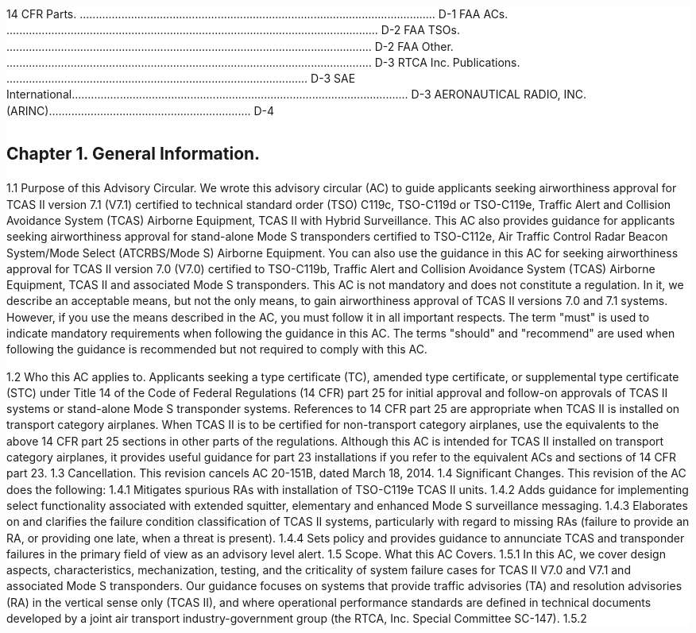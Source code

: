 14 CFR Parts. ............................................................................................................... D-1 FAA ACs. .................................................................................................................... D-2 FAA TSOs. .................................................................................................................. D-2 FAA Other. .................................................................................................................. D-3 RTCA Inc. Publications. .............................................................................................. D-3 SAE International......................................................................................................... D-3 AERONAUTICAL RADIO, INC. (ARINC)............................................................... D-4 

## Chapter 1. General Information.

1.1 
Purpose of this Advisory Circular.  We wrote this advisory circular (AC) to guide 
applicants seeking airworthiness approval for TCAS II version 7.1 (V7.1) certified to technical standard order (TSO) C119c, TSO-C119d or TSO-C119e, Traffic Alert and 
Collision Avoidance System (TCAS) Airborne Equipment, TCAS II with Hybrid 
Surveillance.  This AC also provides guidance for applicants seeking airworthiness approval for stand-alone Mode S transponders certified to TSO-C112e, Air Traffic Control Radar Beacon System/Mode Select (ATCRBS/Mode S) Airborne Equipment. You can also use the guidance in this AC for seeking airworthiness approval for TCAS II version 7.0 (V7.0) certified to TSO-C119b, Traffic Alert and Collision Avoidance System (TCAS) Airborne Equipment, TCAS II and associated Mode S transponders. 
This AC is not mandatory and does not constitute a regulation.  In it, we describe an acceptable means, but not the only means, to gain airworthiness approval of TCAS II versions 7.0 and 7.1 systems.  However, if you use the means described in the AC, you must follow it in all important respects.  The term "must" is used to indicate mandatory requirements when following the guidance in this AC. The terms "should" and "recommend" are used when following the guidance is recommended but not required to comply with this AC. 

1.2 
Who this AC applies to.  Applicants seeking a type certificate (TC), amended type 
certificate, or supplemental type certificate (STC) under Title 14 of the Code of Federal Regulations (14 CFR) part 25 for initial approval and follow-on approvals of TCAS II systems or stand-alone Mode S transponder systems.  References to 14 CFR part 25 are appropriate when TCAS II is installed on transport category airplanes.  When TCAS II is to be certified for non-transport category airplanes, use the equivalents to the above 14 CFR part 25 sections in other parts of the regulations.  Although this AC is intended for TCAS II installed on transport category airplanes, it provides useful guidance for part 23 installations if you refer to the equivalent ACs and sections of 14 CFR part 23. 
1.3 
Cancellation.  This revision cancels AC 20-151B, dated March 18, 2014. 
1.4 
Significant Changes. This revision of the AC does the following: 
1.4.1 
Mitigates spurious RAs with installation of TSO-C119e TCAS II units. 
1.4.2 
Adds guidance for implementing select functionality associated with extended squitter, elementary and enhanced Mode S surveillance messaging. 
1.4.3 
Elaborates on and clarifies the failure condition classification of TCAS II systems, particularly with regard to missing RAs (failure to provide an RA, or providing one late, when a threat is present). 
1.4.4 
Sets policy and provides guidance to annunciate TCAS and transponder failures in the primary field of view as an advisory level alert. 
1.5 
Scope. What this AC Covers. 
1.5.1 
In this AC, we cover design aspects, characteristics, mechanization, testing, and the criticality of system failure cases for TCAS II V7.0 and V7.1 and associated Mode S transponders.  Our guidance focuses on systems that provide traffic advisories (TA) and resolution advisories (RA) in the vertical sense only (TCAS II), and where operational performance standards are defined in technical documents developed by a joint air transport industry-government group (the RTCA, Inc. Special Committee SC-147). 
1.5.2 